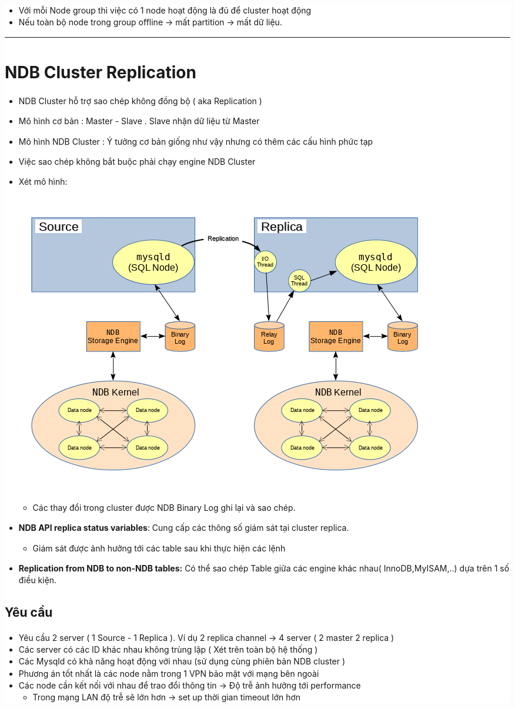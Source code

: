 - Với mỗi Node group thì việc có 1 node hoạt động là đủ để cluster hoạt động
- Nếu toàn bộ node trong group offline → mất partition → mất dữ liệu.

---

# NDB Cluster Replication

- NDB Cluster hỗ trợ sao chép không đồng bộ ( aka Replication )
- Mô hình cơ bản : Master - Slave . Slave nhận dữ liệu từ Master
- Mô hình NDB Cluster : Ý tưởng cơ bản giống như vậy nhưng có thêm các cấu hình phức tạp
- Việc sao chép không bắt buộc phải chạy engine NDB Cluster
- Xét mô hình:

    ![MySQL%20Cluster/Untitled%204.png](MySQL%20Cluster/Untitled%204.png)

    - Các thay đổi trong cluster được NDB Binary Log ghi lại và sao chép.
- **NDB API replica status variables**: Cung cấp các thông số giám sát tại cluster replica.
    - Giám sát được ảnh hưởng tới các table sau khi thực hiện các lệnh
- **Replication from NDB to non-NDB tables:** Có thể sao chép Table giữa các engine khác nhau( InnoDB,MyISAM,..) dựa trên 1 số điều kiện.

## Yêu cầu

- Yêu cầu 2 server ( 1 Source - 1 Replica ). Ví dụ 2 replica channel → 4 server ( 2 master 2 replica )
- Các server có các ID khác nhau không trùng lặp ( Xét trên toàn bộ hệ thống )
- Các Mysqld có khả năng hoạt động với nhau (sử dụng cùng phiên bản NDB cluster )
- Phương án tốt nhất là các node nằm trong 1 VPN bảo mật với mạng bên ngoài
- Các node cần kết nối với nhau để trao đổi thông tin → Độ trễ ảnh hưởng tới performance
    - Trong mạng LAN độ trễ sẽ lớn hơn → set up thời gian timeout lớn hơn
